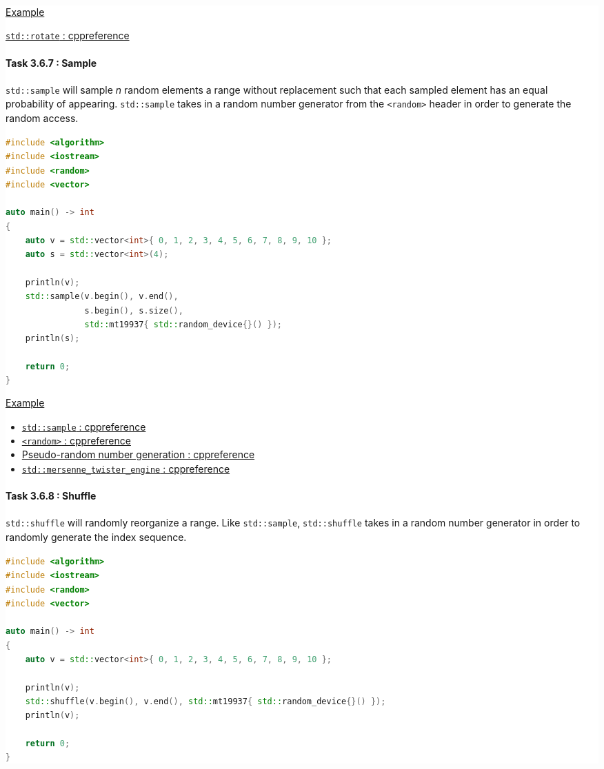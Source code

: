 
[Example](https://www.godbolt.org/z/YTnEn1o7d)

[`std::rotate` : cppreference](https://en.cppreference.com/w/cpp/algorithm/rotate)

#### Task 3.6.7 : Sample

`std::sample` will sample $n$ random elements a range without replacement such that each sampled element has an equal probability of appearing. `std::sample` takes in a random number generator from the `<random>` header in order to generate the random access.

```cxx
#include <algorithm>
#include <iostream>
#include <random>
#include <vector>

auto main() -> int
{
    auto v = std::vector<int>{ 0, 1, 2, 3, 4, 5, 6, 7, 8, 9, 10 };
    auto s = std::vector<int>(4);

    println(v);
    std::sample(v.begin(), v.end(),
                s.begin(), s.size(),
                std::mt19937{ std::random_device{}() });
    println(s);
    
    return 0;
}
```

[Example](https://www.godbolt.org/z/rr6PPbb8a)

- [`std::sample` : cppreference](https://en.cppreference.com/w/cpp/algorithm/sample)
- [`<random>` : cppreference](https://en.cppreference.com/w/cpp/header/random)
- [Pseudo-random number generation : cppreference](https://en.cppreference.com/w/cpp/numeric/random)
- [`std::mersenne_twister_engine` : cppreference](https://en.cppreference.com/w/cpp/numeric/random/mersenne_twister_engine)

#### Task 3.6.8 : Shuffle

`std::shuffle` will randomly reorganize a range. Like `std::sample`, `std::shuffle` takes in a random number generator in order to randomly generate the index sequence.

```cxx
#include <algorithm>
#include <iostream>
#include <random>
#include <vector>

auto main() -> int
{
    auto v = std::vector<int>{ 0, 1, 2, 3, 4, 5, 6, 7, 8, 9, 10 };

    println(v);
    std::shuffle(v.begin(), v.end(), std::mt19937{ std::random_device{}() });
    println(v);
    
    return 0;
}
```
